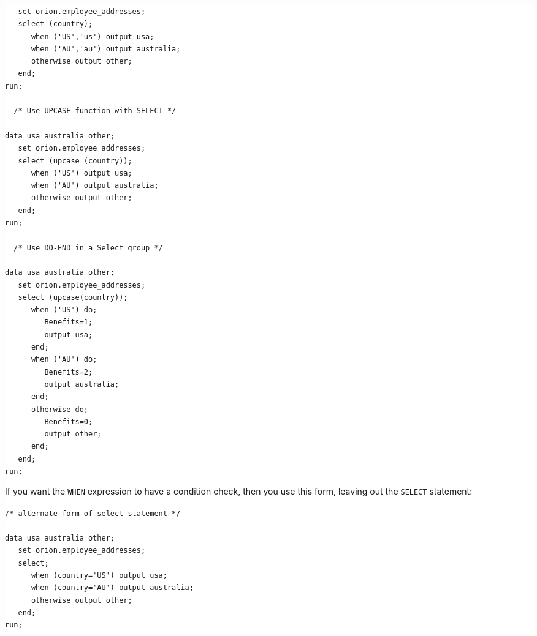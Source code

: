 ```
   set orion.employee_addresses;
   select (country);
      when ('US','us') output usa;
      when ('AU','au') output australia;
      otherwise output other;
   end;
run;

  /* Use UPCASE function with SELECT */

data usa australia other;
   set orion.employee_addresses;
   select (upcase (country));
      when ('US') output usa;
      when ('AU') output australia;
      otherwise output other;
   end;
run;

  /* Use DO-END in a Select group */

data usa australia other;
   set orion.employee_addresses;
   select (upcase(country));
      when ('US') do;
         Benefits=1;
         output usa;
      end;
      when ('AU') do;
         Benefits=2;
         output australia;
      end;
      otherwise do;
         Benefits=0;
         output other;
      end;
   end;
run;
```

If you want the `WHEN` expression to have a condition check, then you use this form, leaving out the `SELECT` statement:

```
/* alternate form of select statement */

data usa australia other;
   set orion.employee_addresses;
   select;
      when (country='US') output usa;
      when (country='AU') output australia;
      otherwise output other;
   end;
run;
```
